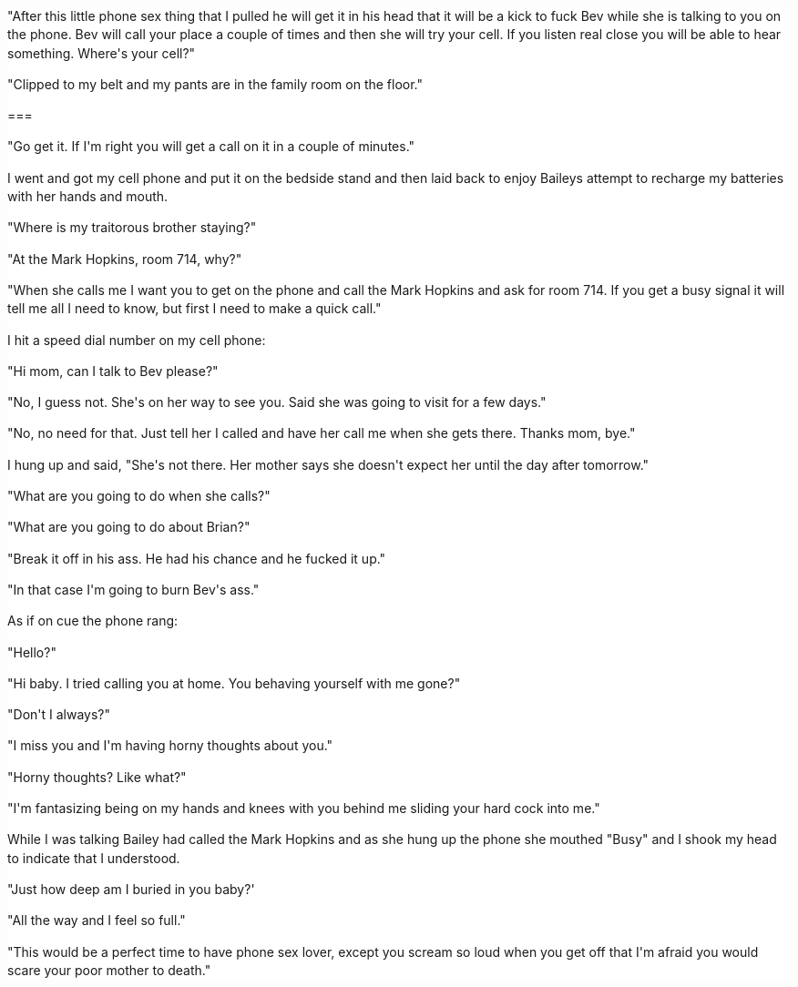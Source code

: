 "After this little phone sex thing that I pulled he will get it in his head that it will be a kick to fuck Bev while she is talking to you on the phone. Bev will call your place a couple of times and then she will try your cell. If you listen real close you will be able to hear something. Where's your cell?" 

"Clipped to my belt and my pants are in the family room on the floor."  

===

"Go get it. If I'm right you will get a call on it in a couple of minutes." 

I went and got my cell phone and put it on the bedside stand and then laid back to enjoy Baileys attempt to recharge my batteries with her hands and mouth. 

"Where is my traitorous brother staying?" 

"At the Mark Hopkins, room 714, why?" 

"When she calls me I want you to get on the phone and call the Mark Hopkins and ask for room 714. If you get a busy signal it will tell me all I need to know, but first I need to make a quick call." 

I hit a speed dial number on my cell phone: 

"Hi mom, can I talk to Bev please?" 

"No, I guess not. She's on her way to see you. Said she was going to visit for a few days." 

"No, no need for that. Just tell her I called and have her call me when she gets there. Thanks mom, bye." 

I hung up and said, "She's not there. Her mother says she doesn't expect her until the day after tomorrow." 

"What are you going to do when she calls?" 

"What are you going to do about Brian?" 

"Break it off in his ass. He had his chance and he fucked it up." 

"In that case I'm going to burn Bev's ass." 

As if on cue the phone rang: 

"Hello?" 

"Hi baby. I tried calling you at home. You behaving yourself with me gone?" 

"Don't I always?" 

"I miss you and I'm having horny thoughts about you." 

"Horny thoughts? Like what?" 

"I'm fantasizing being on my hands and knees with you behind me sliding your hard cock into me." 

While I was talking Bailey had called the Mark Hopkins and as she hung up the phone she mouthed "Busy" and I shook my head to indicate that I understood. 

"Just how deep am I buried in you baby?' 

"All the way and I feel so full." 

"This would be a perfect time to have phone sex lover, except you scream so loud when you get off that I'm afraid you would scare your poor mother to death." 
